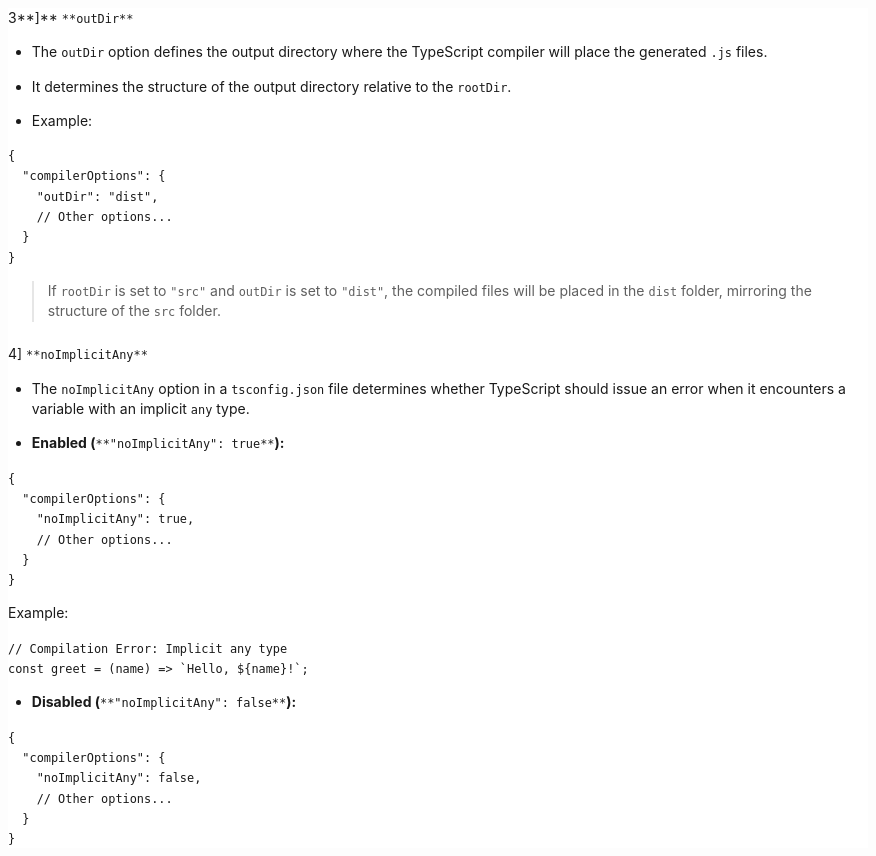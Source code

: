 ### 

[](https://app.100xdevs.com/courses/3/178/186#8e5cae61700342f8b7e7247d4fc0c8d3 "3] outDir ")3**]** `**outDir**`

-   The `outDir` option defines the output directory where the TypeScript compiler will place the generated `.js` files.

-   It determines the structure of the output directory relative to the `rootDir`.

-   Example:

```
{
  "compilerOptions": {
    "outDir": "dist",
    // Other options...
  }
}
```

> If `rootDir` is set to `"src"` and `outDir` is set to `"dist"`, the compiled files will be placed in the `dist` folder, mirroring the structure of the `src` folder.

### 

[](https://app.100xdevs.com/courses/3/178/186#a5d7cc388a4f48029bb0eb36fd4be04b "4] noImplicitAny")4] `**noImplicitAny**`

-   The `noImplicitAny` option in a `tsconfig.json` file determines whether TypeScript should issue an error when it encounters a variable with an implicit `any` type.

-   **Enabled (**`**"noImplicitAny": true**`**):**

```
{
  "compilerOptions": {
    "noImplicitAny": true,
    // Other options...
  }
}
```

Example:

```
// Compilation Error: Implicit any type
const greet = (name) => `Hello, ${name}!`;
```

-   **Disabled (**`**"noImplicitAny": false**`**):**

```
{
  "compilerOptions": {
    "noImplicitAny": false,
    // Other options...
  }
}
```
